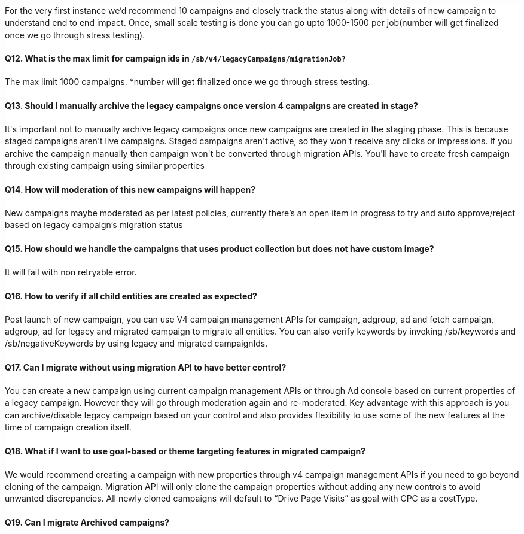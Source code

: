 For the very first instance we’d recommend 10 campaigns and closely track the status along with details of new campaign to understand end to end impact. Once, small scale testing is done you can go upto 1000-1500 per job(number will get finalized once we go through stress testing).

#### Q12. What is the max limit for campaign ids in `/sb/v4/legacyCampaigns/migrationJob?`

The max limit 1000 campaigns. *number will get finalized once we go through stress testing.

#### Q13. Should I manually archive the legacy campaigns once version 4 campaigns are created in stage?

It's important not to manually archive legacy campaigns once new campaigns are created in the staging phase. This is because staged campaigns aren't live campaigns. Staged campaigns aren't active, so they won't receive any clicks or impressions. If you archive the campaign manually then campaign won't be converted through migration APIs. You'll have to create fresh campaign through existing campaign using similar properties

#### Q14. How will moderation of this new campaigns will happen?

New campaigns maybe moderated as per latest policies, currently there’s an open item in progress to try and auto approve/reject based on legacy campaign’s migration status

#### Q15. How should we handle the campaigns that uses product collection but does not have custom image?

It will fail with non retryable error. 

#### Q16. How to verify if all child entities are created as expected?

Post launch of new campaign, you can use V4 campaign management APIs for campaign, adgroup, ad and fetch campaign, adgroup, ad for legacy and migrated campaign to migrate all entities. You can also verify keywords by invoking /sb/keywords and /sb/negativeKeywords by using legacy and migrated campaignIds.

#### Q17. Can I migrate without using migration API to have better control? 

You can create a new campaign using current campaign management APIs or through Ad console based on current properties of a legacy campaign. However they will go through moderation again and re-moderated. Key advantage with this approach is you can archive/disable legacy campaign based on your control and also provides flexibility to use some of the new features at the time of campaign creation itself.

#### Q18. What if I want to use goal-based or theme targeting features in migrated campaign?

We would recommend creating a campaign with new properties through v4 campaign management APIs if you need to go beyond cloning of the campaign. Migration API will only clone the campaign properties without adding any new controls to avoid unwanted discrepancies. All newly cloned campaigns will default to “Drive Page Visits” as goal with  CPC as a costType.

#### Q19. Can I migrate Archived campaigns?
